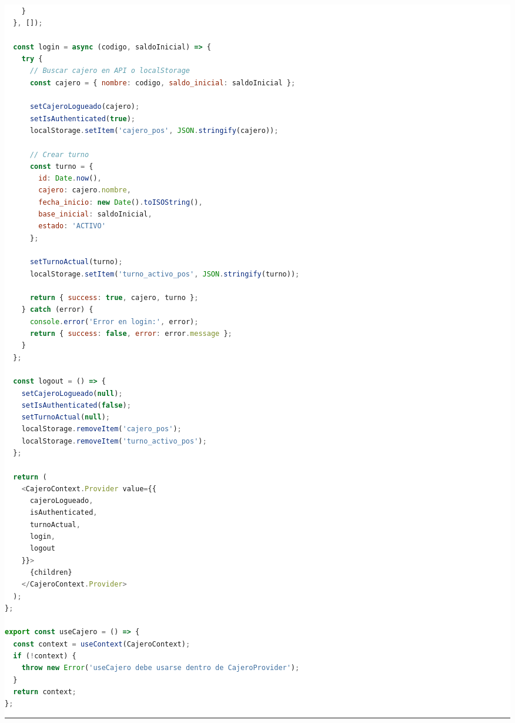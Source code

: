 ```javascript
    }
  }, []);

  const login = async (codigo, saldoInicial) => {
    try {
      // Buscar cajero en API o localStorage
      const cajero = { nombre: codigo, saldo_inicial: saldoInicial };
      
      setCajeroLogueado(cajero);
      setIsAuthenticated(true);
      localStorage.setItem('cajero_pos', JSON.stringify(cajero));
      
      // Crear turno
      const turno = {
        id: Date.now(),
        cajero: cajero.nombre,
        fecha_inicio: new Date().toISOString(),
        base_inicial: saldoInicial,
        estado: 'ACTIVO'
      };
      
      setTurnoActual(turno);
      localStorage.setItem('turno_activo_pos', JSON.stringify(turno));
      
      return { success: true, cajero, turno };
    } catch (error) {
      console.error('Error en login:', error);
      return { success: false, error: error.message };
    }
  };

  const logout = () => {
    setCajeroLogueado(null);
    setIsAuthenticated(false);
    setTurnoActual(null);
    localStorage.removeItem('cajero_pos');
    localStorage.removeItem('turno_activo_pos');
  };

  return (
    <CajeroContext.Provider value={{
      cajeroLogueado,
      isAuthenticated,
      turnoActual,
      login,
      logout
    }}>
      {children}
    </CajeroContext.Provider>
  );
};

export const useCajero = () => {
  const context = useContext(CajeroContext);
  if (!context) {
    throw new Error('useCajero debe usarse dentro de CajeroProvider');
  }
  return context;
};
```

---